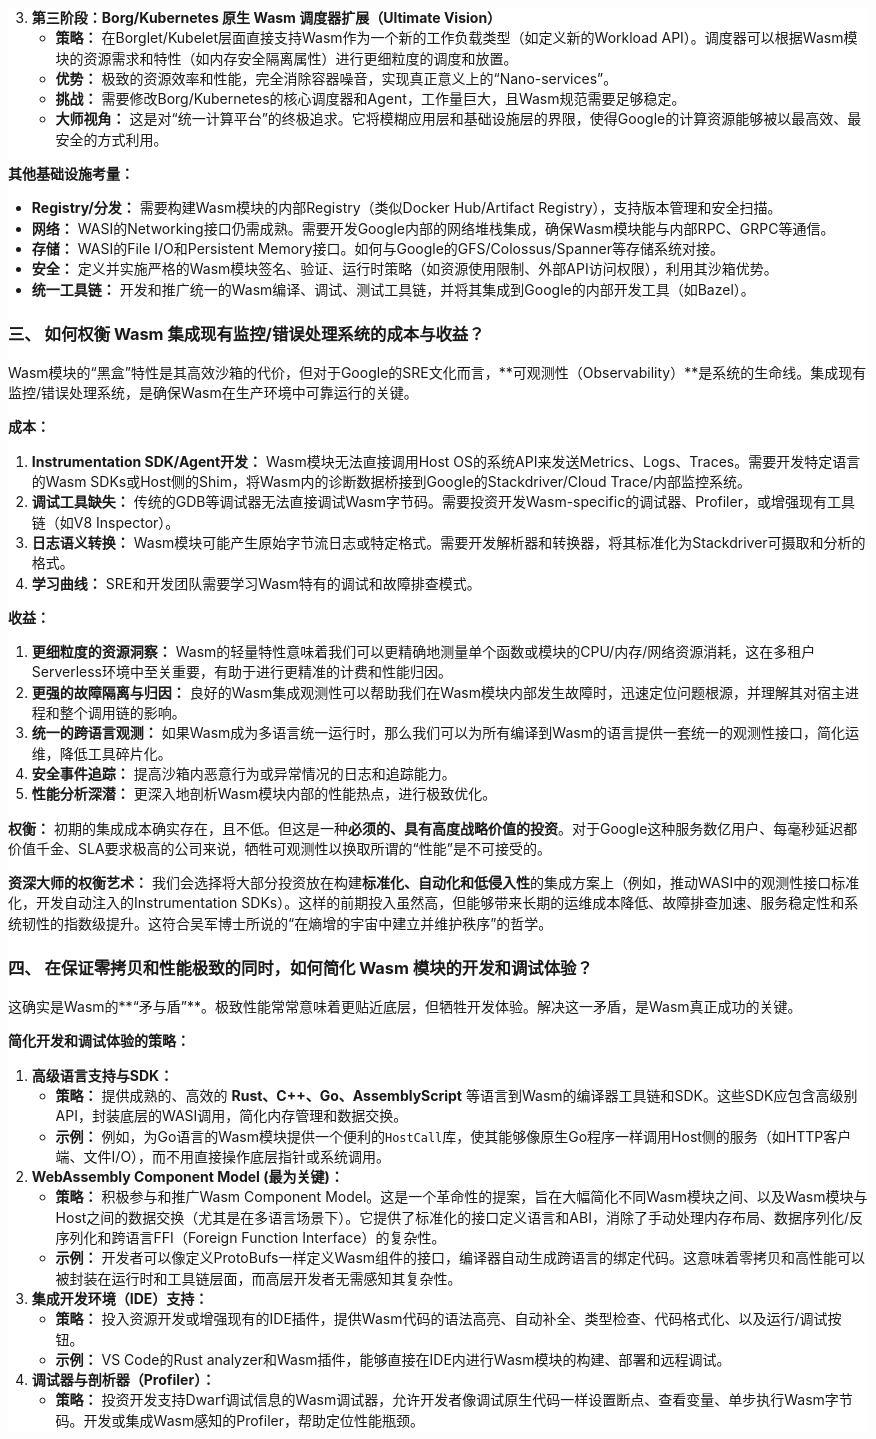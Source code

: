 3.  **第三阶段：Borg/Kubernetes 原生 Wasm 调度器扩展（Ultimate Vision）**
    *   **策略：** 在Borglet/Kubelet层面直接支持Wasm作为一个新的工作负载类型（如定义新的Workload API）。调度器可以根据Wasm模块的资源需求和特性（如内存安全隔离属性）进行更细粒度的调度和放置。
    *   **优势：** 极致的资源效率和性能，完全消除容器噪音，实现真正意义上的“Nano-services”。
    *   **挑战：** 需要修改Borg/Kubernetes的核心调度器和Agent，工作量巨大，且Wasm规范需要足够稳定。
    *   **大师视角：** 这是对“统一计算平台”的终极追求。它将模糊应用层和基础设施层的界限，使得Google的计算资源能够被以最高效、最安全的方式利用。

**其他基础设施考量：**

*   **Registry/分发：** 需要构建Wasm模块的内部Registry（类似Docker Hub/Artifact Registry），支持版本管理和安全扫描。
*   **网络：** WASI的Networking接口仍需成熟。需要开发Google内部的网络堆栈集成，确保Wasm模块能与内部RPC、GRPC等通信。
*   **存储：** WASI的File I/O和Persistent Memory接口。如何与Google的GFS/Colossus/Spanner等存储系统对接。
*   **安全：** 定义并实施严格的Wasm模块签名、验证、运行时策略（如资源使用限制、外部API访问权限），利用其沙箱优势。
*   **统一工具链：** 开发和推广统一的Wasm编译、调试、测试工具链，并将其集成到Google的内部开发工具（如Bazel）。

### 三、 如何权衡 Wasm 集成现有监控/错误处理系统的成本与收益？

Wasm模块的“黑盒”特性是其高效沙箱的代价，但对于Google的SRE文化而言，**可观测性（Observability）**是系统的生命线。集成现有监控/错误处理系统，是确保Wasm在生产环境中可靠运行的关键。

**成本：**

1.  **Instrumentation SDK/Agent开发：** Wasm模块无法直接调用Host OS的系统API来发送Metrics、Logs、Traces。需要开发特定语言的Wasm SDKs或Host侧的Shim，将Wasm内的诊断数据桥接到Google的Stackdriver/Cloud Trace/内部监控系统。
2.  **调试工具缺失：** 传统的GDB等调试器无法直接调试Wasm字节码。需要投资开发Wasm-specific的调试器、Profiler，或增强现有工具链（如V8 Inspector）。
3.  **日志语义转换：** Wasm模块可能产生原始字节流日志或特定格式。需要开发解析器和转换器，将其标准化为Stackdriver可摄取和分析的格式。
4.  **学习曲线：** SRE和开发团队需要学习Wasm特有的调试和故障排查模式。

**收益：**

1.  **更细粒度的资源洞察：** Wasm的轻量特性意味着我们可以更精确地测量单个函数或模块的CPU/内存/网络资源消耗，这在多租户Serverless环境中至关重要，有助于进行更精准的计费和性能归因。
2.  **更强的故障隔离与归因：** 良好的Wasm集成观测性可以帮助我们在Wasm模块内部发生故障时，迅速定位问题根源，并理解其对宿主进程和整个调用链的影响。
3.  **统一的跨语言观测：** 如果Wasm成为多语言统一运行时，那么我们可以为所有编译到Wasm的语言提供一套统一的观测性接口，简化运维，降低工具碎片化。
4.  **安全事件追踪：** 提高沙箱内恶意行为或异常情况的日志和追踪能力。
5.  **性能分析深潜：** 更深入地剖析Wasm模块内部的性能热点，进行极致优化。

**权衡：**
初期的集成成本确实存在，且不低。但这是一种**必须的、具有高度战略价值的投资**。对于Google这种服务数亿用户、每毫秒延迟都价值千金、SLA要求极高的公司来说，牺牲可观测性以换取所谓的“性能”是不可接受的。

**资深大师的权衡艺术：**
我们会选择将大部分投资放在构建**标准化、自动化和低侵入性**的集成方案上（例如，推动WASI中的观测性接口标准化，开发自动注入的Instrumentation SDKs）。这样的前期投入虽然高，但能够带来长期的运维成本降低、故障排查加速、服务稳定性和系统韧性的指数级提升。这符合吴军博士所说的“在熵增的宇宙中建立并维护秩序”的哲学。

### 四、 在保证零拷贝和性能极致的同时，如何简化 Wasm 模块的开发和调试体验？

这确实是Wasm的**“矛与盾”**。极致性能常常意味着更贴近底层，但牺牲开发体验。解决这一矛盾，是Wasm真正成功的关键。

**简化开发和调试体验的策略：**

1.  **高级语言支持与SDK：**
    *   **策略：** 提供成熟的、高效的 **Rust、C++、Go、AssemblyScript** 等语言到Wasm的编译器工具链和SDK。这些SDK应包含高级别API，封装底层的WASI调用，简化内存管理和数据交换。
    *   **示例：** 例如，为Go语言的Wasm模块提供一个便利的`HostCall`库，使其能够像原生Go程序一样调用Host侧的服务（如HTTP客户端、文件I/O），而不用直接操作底层指针或系统调用。
2.  **WebAssembly Component Model (最为关键)：**
    *   **策略：** 积极参与和推广Wasm Component Model。这是一个革命性的提案，旨在大幅简化不同Wasm模块之间、以及Wasm模块与Host之间的数据交换（尤其是在多语言场景下）。它提供了标准化的接口定义语言和ABI，消除了手动处理内存布局、数据序列化/反序列化和跨语言FFI（Foreign Function Interface）的复杂性。
    *   **示例：** 开发者可以像定义ProtoBufs一样定义Wasm组件的接口，编译器自动生成跨语言的绑定代码。这意味着零拷贝和高性能可以被封装在运行时和工具链层面，而高层开发者无需感知其复杂性。
3.  **集成开发环境（IDE）支持：**
    *   **策略：** 投入资源开发或增强现有的IDE插件，提供Wasm代码的语法高亮、自动补全、类型检查、代码格式化、以及运行/调试按钮。
    *   **示例：** VS Code的Rust analyzer和Wasm插件，能够直接在IDE内进行Wasm模块的构建、部署和远程调试。
4.  **调试器与剖析器（Profiler）：**
    *   **策略：** 投资开发支持Dwarf调试信息的Wasm调试器，允许开发者像调试原生代码一样设置断点、查看变量、单步执行Wasm字节码。开发或集成Wasm感知的Profiler，帮助定位性能瓶颈。